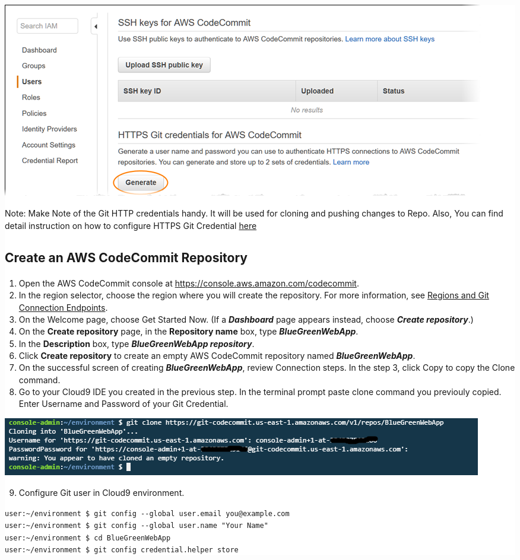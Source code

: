 ![HTTPS Git Credential](./images/codecommit-iam-gc1.png)

Note: Make Note of the Git HTTP credentials handy. It will be used for cloning and pushing changes to Repo. Also, You can find detail instruction on how to configure HTTPS Git Credential [here](https://docs.aws.amazon.com/codecommit/latest/userguide/setting-up-gc.html)

## Create an AWS CodeCommit Repository

1. Open the AWS CodeCommit console at <https://console.aws.amazon.com/codecommit>.
2. In the region selector, choose the region where you will create the repository. For more information, see [Regions and Git Connection Endpoints](http://docs.aws.amazon.com/codecommit/latest/userguide/regions.html).
3. On the Welcome page, choose Get Started Now. (If a **_Dashboard_** page appears instead, choose **_Create repository_**.)
4. On the **Create repository** page, in the **Repository name** box, type **_BlueGreenWebApp_**.
5. In the **Description** box, type **_BlueGreenWebApp repository_**.
6. Click **Create repository** to create an empty AWS CodeCommit repository named **_BlueGreenWebApp_**.
7. On the successful screen of creating **_BlueGreenWebApp_**, review Connection steps. In the step 3, click Copy to copy the Clone command.
8. Go to your Cloud9 IDE you created in the previous step.  In the terminal prompt paste clone command you previouly copied. Enter Username and Password of your Git Credential.

![Cloned Repo](./images/bg-2.png)

9. Configure Git user in Cloud9 environment.

```console
user:~/environment $ git config --global user.email you@example.com
user:~/environment $ git config --global user.name "Your Name"
user:~/environment $ cd BlueGreenWebApp
user:~/environment $ git config credential.helper store
```

